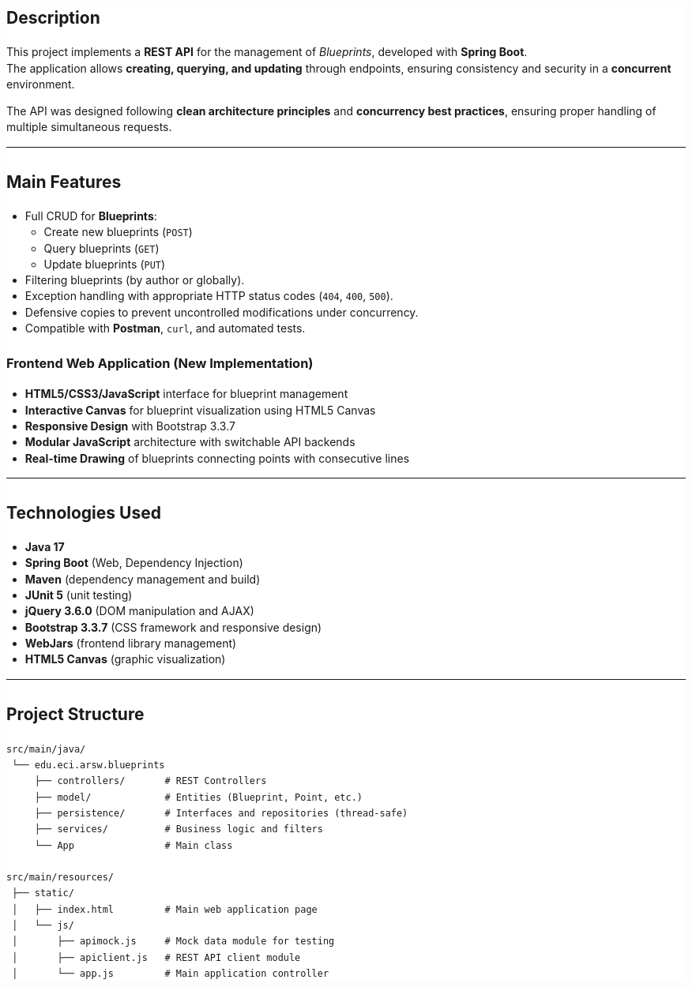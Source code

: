 ## Description

This project implements a **REST API** for the management of *Blueprints*, developed with **Spring Boot**.  
The application allows **creating, querying, and updating** through endpoints, ensuring consistency and security in a **concurrent** environment.

The API was designed following **clean architecture principles** and **concurrency best practices**, ensuring proper handling of multiple simultaneous requests.

---

## Main Features

- Full CRUD for **Blueprints**:
  - Create new blueprints (`POST`)
  - Query blueprints (`GET`)
  - Update blueprints (`PUT`)
- Filtering blueprints (by author or globally).
- Exception handling with appropriate HTTP status codes (`404`, `400`, `500`).
- Defensive copies to prevent uncontrolled modifications under concurrency.
- Compatible with **Postman**, `curl`, and automated tests.

### **Frontend Web Application** (New Implementation)
- **HTML5/CSS3/JavaScript** interface for blueprint management
- **Interactive Canvas** for blueprint visualization using HTML5 Canvas
- **Responsive Design** with Bootstrap 3.3.7
- **Modular JavaScript** architecture with switchable API backends
- **Real-time Drawing** of blueprints connecting points with consecutive lines

---

## Technologies Used

- **Java 17**  
- **Spring Boot** (Web, Dependency Injection)  
- **Maven** (dependency management and build)  
- **JUnit 5** (unit testing)
- **jQuery 3.6.0** (DOM manipulation and AJAX)
- **Bootstrap 3.3.7** (CSS framework and responsive design)
- **WebJars** (frontend library management)
- **HTML5 Canvas** (graphic visualization)  

---

## Project Structure

```plaintext
src/main/java/
 └── edu.eci.arsw.blueprints
     ├── controllers/       # REST Controllers
     ├── model/             # Entities (Blueprint, Point, etc.)
     ├── persistence/       # Interfaces and repositories (thread-safe)
     ├── services/          # Business logic and filters
     └── App                # Main class

src/main/resources/
 ├── static/
 │   ├── index.html         # Main web application page
 │   └── js/
 │       ├── apimock.js     # Mock data module for testing
 │       ├── apiclient.js   # REST API client module
 │       └── app.js         # Main application controller
```
